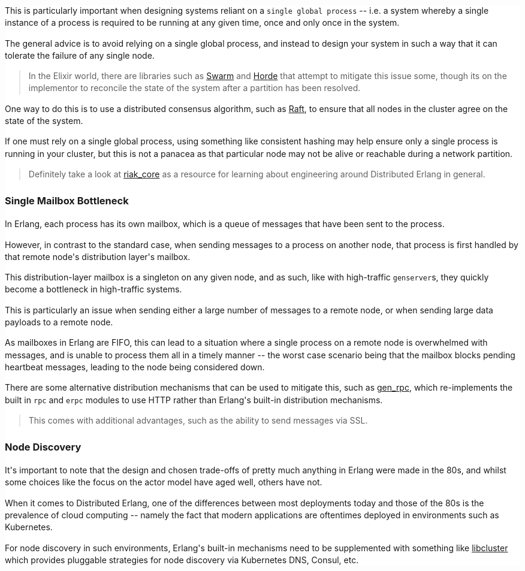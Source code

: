 This is particularly important when designing systems reliant on a `single global process` -- i.e. a system whereby a single instance of a process is required to be running at any given time, once and only once in the system.

The general advice is to avoid relying on a single global process, and instead to design your system in such a way that it can tolerate the failure of any single node.

> In the Elixir world, there are libraries such as [Swarm](https://https://hexdocs.pm/swarm/Swarm.html) and [Horde](https://hexdocs.pm/horde/readme.html) that attempt to mitigate this issue some, though its on the implementor to reconcile the state of the system after a partition has been resolved.

One way to do this is to use a distributed consensus algorithm, such as [Raft](https://raft.github.io/), to ensure that all nodes in the cluster agree on the state of the system.

If one must rely on a single global process, using something like consistent hashing may help ensure only a single process is running in your cluster, but this is not a panacea as that particular node may not be alive or reachable during a network partition.

> Definitely take a look at [riak_core](https://github.com/basho/riak_core) as a resource for learning about engineering around Distributed Erlang in general.

### Single Mailbox Bottleneck

In Erlang, each process has its own mailbox, which is a queue of messages that have been sent to the process.

However, in contrast to the standard case, when sending messages to a process on another node, that process is first handled by that remote node's distribution layer's mailbox.

This distribution-layer mailbox is a singleton on any given node, and as such, like with high-traffic `genserver`s, they quickly become a bottleneck in high-traffic systems.

This is particularly an issue when sending either a large number of messages to a remote node, or when sending large data payloads to a remote node.

As mailboxes in Erlang are FIFO, this can lead to a situation where a single process on a remote node is overwhelmed with messages, and is unable to process them all in a timely manner -- the worst case scenario being that the mailbox blocks pending heartbeat messages, leading to the node being considered down.

There are some alternative distribution mechanisms that can be used to mitigate this, such as [gen_rpc](https://github.com/priestjim/gen_rpc), which re-implements the built in `rpc` and `erpc` modules to use HTTP rather than Erlang's built-in distribution mechanisms.

> This comes with additional advantages, such as the ability to send messages via SSL.

### Node Discovery

It's important to note that the design and chosen trade-offs of pretty much anything in Erlang were made in the 80s, and whilst some choices like the focus on the actor model have aged well, others have not.

When it comes to Distributed Erlang, one of the differences between most deployments today and those of the 80s is the prevalence of cloud computing -- namely the fact that modern applications are oftentimes deployed in environments such as Kubernetes.

For node discovery in such environments, Erlang's built-in mechanisms need to be supplemented with something like [libcluster](https://hex.pm/packages/libcluster) which provides pluggable strategies for node discovery via Kubernetes DNS, Consul, etc.
